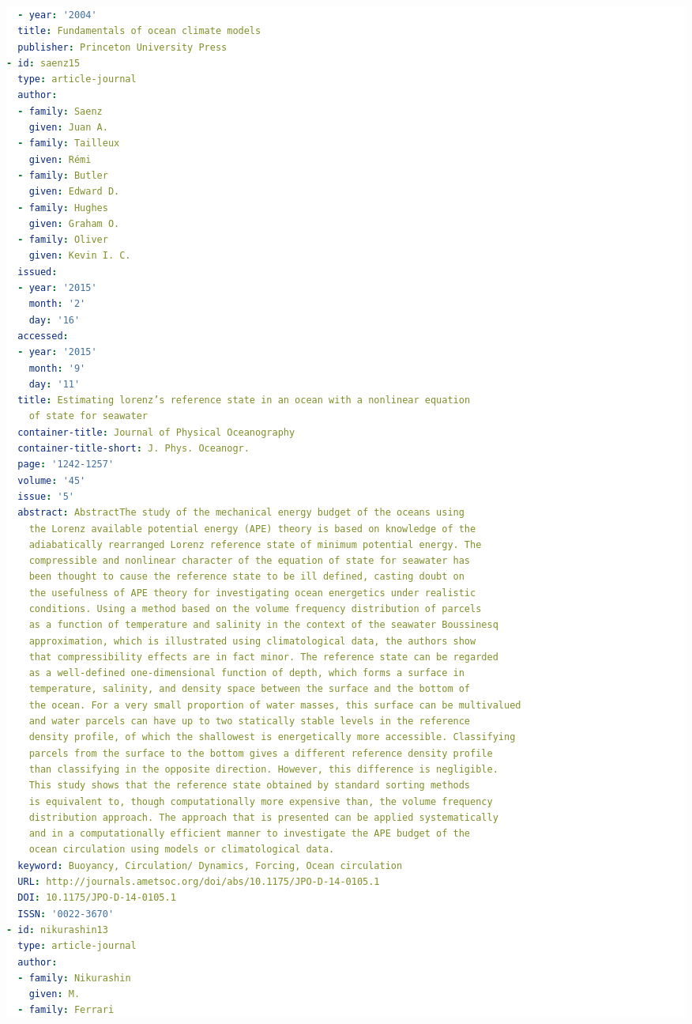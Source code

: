 ```yaml
  - year: '2004'
  title: Fundamentals of ocean climate models
  publisher: Princeton University Press
- id: saenz15
  type: article-journal
  author:
  - family: Saenz
    given: Juan A.
  - family: Tailleux
    given: Rémi
  - family: Butler
    given: Edward D.
  - family: Hughes
    given: Graham O.
  - family: Oliver
    given: Kevin I. C.
  issued:
  - year: '2015'
    month: '2'
    day: '16'
  accessed:
  - year: '2015'
    month: '9'
    day: '11'
  title: Estimating lorenz’s reference state in an ocean with a nonlinear equation
    of state for seawater
  container-title: Journal of Physical Oceanography
  container-title-short: J. Phys. Oceanogr.
  page: '1242-1257'
  volume: '45'
  issue: '5'
  abstract: AbstractThe study of the mechanical energy budget of the oceans using
    the Lorenz available potential energy (APE) theory is based on knowledge of the
    adiabatically rearranged Lorenz reference state of minimum potential energy. The
    compressible and nonlinear character of the equation of state for seawater has
    been thought to cause the reference state to be ill defined, casting doubt on
    the usefulness of APE theory for investigating ocean energetics under realistic
    conditions. Using a method based on the volume frequency distribution of parcels
    as a function of temperature and salinity in the context of the seawater Boussinesq
    approximation, which is illustrated using climatological data, the authors show
    that compressibility effects are in fact minor. The reference state can be regarded
    as a well-defined one-dimensional function of depth, which forms a surface in
    temperature, salinity, and density space between the surface and the bottom of
    the ocean. For a very small proportion of water masses, this surface can be multivalued
    and water parcels can have up to two statically stable levels in the reference
    density profile, of which the shallowest is energetically more accessible. Classifying
    parcels from the surface to the bottom gives a different reference density profile
    than classifying in the opposite direction. However, this difference is negligible.
    This study shows that the reference state obtained by standard sorting methods
    is equivalent to, though computationally more expensive than, the volume frequency
    distribution approach. The approach that is presented can be applied systematically
    and in a computationally efficient manner to investigate the APE budget of the
    ocean circulation using models or climatological data.
  keyword: Buoyancy, Circulation/ Dynamics, Forcing, Ocean circulation
  URL: http://journals.ametsoc.org/doi/abs/10.1175/JPO-D-14-0105.1
  DOI: 10.1175/JPO-D-14-0105.1
  ISSN: '0022-3670'
- id: nikurashin13
  type: article-journal
  author:
  - family: Nikurashin
    given: M.
  - family: Ferrari
```